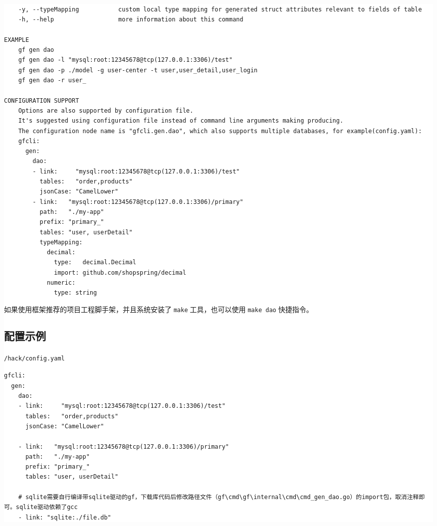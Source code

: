 ```
    -y, --typeMapping           custom local type mapping for generated struct attributes relevant to fields of table
    -h, --help                  more information about this command

EXAMPLE
    gf gen dao
    gf gen dao -l "mysql:root:12345678@tcp(127.0.0.1:3306)/test"
    gf gen dao -p ./model -g user-center -t user,user_detail,user_login
    gf gen dao -r user_

CONFIGURATION SUPPORT
    Options are also supported by configuration file.
    It's suggested using configuration file instead of command line arguments making producing.
    The configuration node name is "gfcli.gen.dao", which also supports multiple databases, for example(config.yaml):
    gfcli:
      gen:
        dao:
        - link:     "mysql:root:12345678@tcp(127.0.0.1:3306)/test"
          tables:   "order,products"
          jsonCase: "CamelLower"
        - link:   "mysql:root:12345678@tcp(127.0.0.1:3306)/primary"
          path:   "./my-app"
          prefix: "primary_"
          tables: "user, userDetail"
          typeMapping:
            decimal:
              type:   decimal.Decimal
              import: github.com/shopspring/decimal
            numeric:
              type: string
```

如果使用框架推荐的项目工程脚手架，并且系统安装了 `make` 工具，也可以使用 `make dao` 快捷指令。

## 配置示例

`/hack/config.yaml`

```
gfcli:
  gen:
    dao:
    - link:     "mysql:root:12345678@tcp(127.0.0.1:3306)/test"
      tables:   "order,products"
      jsonCase: "CamelLower"

    - link:   "mysql:root:12345678@tcp(127.0.0.1:3306)/primary"
      path:   "./my-app"
      prefix: "primary_"
      tables: "user, userDetail"

	# sqlite需要自行编译带sqlite驱动的gf，下载库代码后修改路径文件（gf\cmd\gf\internal\cmd\cmd_gen_dao.go）的import包，取消注释即可。sqlite驱动依赖了gcc
	- link: "sqlite:./file.db"
```
